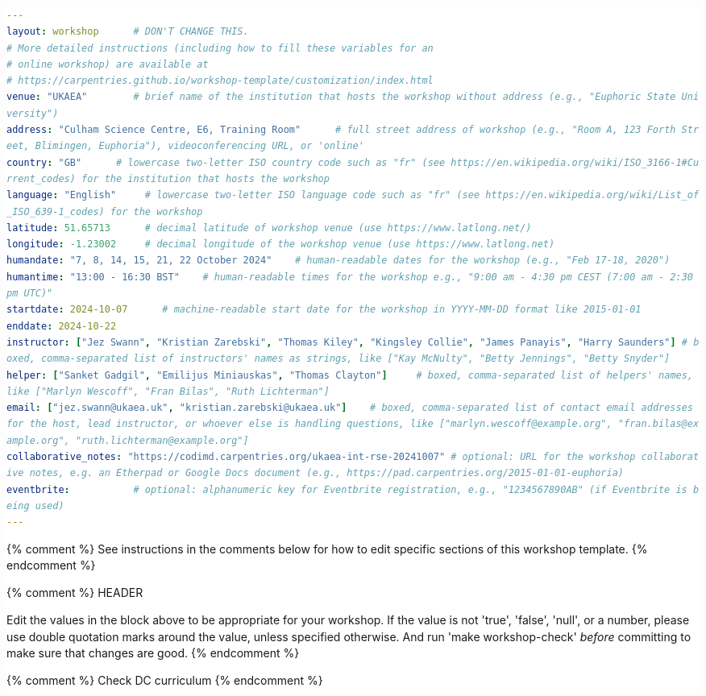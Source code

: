 ```yaml
---
layout: workshop      # DON'T CHANGE THIS.
# More detailed instructions (including how to fill these variables for an
# online workshop) are available at
# https://carpentries.github.io/workshop-template/customization/index.html
venue: "UKAEA"        # brief name of the institution that hosts the workshop without address (e.g., "Euphoric State University")
address: "Culham Science Centre, E6, Training Room"      # full street address of workshop (e.g., "Room A, 123 Forth Street, Blimingen, Euphoria"), videoconferencing URL, or 'online'
country: "GB"      # lowercase two-letter ISO country code such as "fr" (see https://en.wikipedia.org/wiki/ISO_3166-1#Current_codes) for the institution that hosts the workshop
language: "English"     # lowercase two-letter ISO language code such as "fr" (see https://en.wikipedia.org/wiki/List_of_ISO_639-1_codes) for the workshop
latitude: 51.65713      # decimal latitude of workshop venue (use https://www.latlong.net/)
longitude: -1.23002     # decimal longitude of the workshop venue (use https://www.latlong.net)
humandate: "7, 8, 14, 15, 21, 22 October 2024"    # human-readable dates for the workshop (e.g., "Feb 17-18, 2020")
humantime: "13:00 - 16:30 BST"    # human-readable times for the workshop e.g., "9:00 am - 4:30 pm CEST (7:00 am - 2:30 pm UTC)"
startdate: 2024-10-07      # machine-readable start date for the workshop in YYYY-MM-DD format like 2015-01-01
enddate: 2024-10-22
instructor: ["Jez Swann", "Kristian Zarebski", "Thomas Kiley", "Kingsley Collie", "James Panayis", "Harry Saunders"] # boxed, comma-separated list of instructors' names as strings, like ["Kay McNulty", "Betty Jennings", "Betty Snyder"]
helper: ["Sanket Gadgil", "Emilijus Miniauskas", "Thomas Clayton"]     # boxed, comma-separated list of helpers' names, like ["Marlyn Wescoff", "Fran Bilas", "Ruth Lichterman"]
email: ["jez.swann@ukaea.uk", "kristian.zarebski@ukaea.uk"]    # boxed, comma-separated list of contact email addresses for the host, lead instructor, or whoever else is handling questions, like ["marlyn.wescoff@example.org", "fran.bilas@example.org", "ruth.lichterman@example.org"]
collaborative_notes: "https://codimd.carpentries.org/ukaea-int-rse-20241007" # optional: URL for the workshop collaborative notes, e.g. an Etherpad or Google Docs document (e.g., https://pad.carpentries.org/2015-01-01-euphoria)
eventbrite:           # optional: alphanumeric key for Eventbrite registration, e.g., "1234567890AB" (if Eventbrite is being used)
---
```


{% comment %} See instructions in the comments below for how to edit specific sections of this workshop template. {% endcomment %}

{% comment %}
HEADER

Edit the values in the block above to be appropriate for your workshop.
If the value is not 'true', 'false', 'null', or a number, please use
double quotation marks around the value, unless specified otherwise.
And run 'make workshop-check' *before* committing to make sure that changes are good.
{% endcomment %}

{% comment %}
Check DC curriculum
{% endcomment %}


[^1]: There is ongoing work to improve the Python installation on UKAEA clusters,